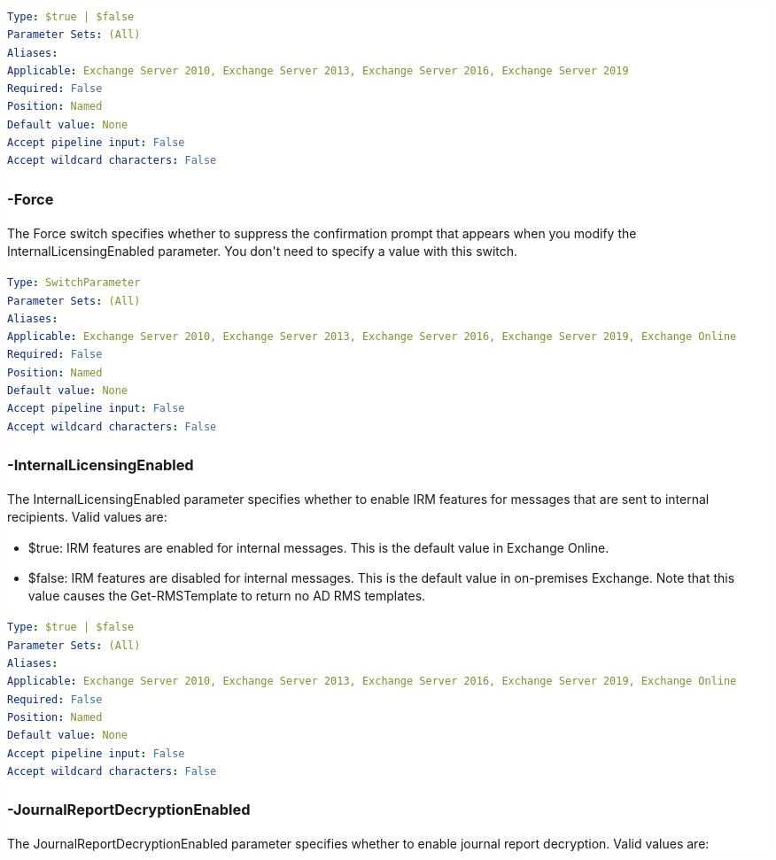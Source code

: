```yaml
Type: $true | $false
Parameter Sets: (All)
Aliases:
Applicable: Exchange Server 2010, Exchange Server 2013, Exchange Server 2016, Exchange Server 2019
Required: False
Position: Named
Default value: None
Accept pipeline input: False
Accept wildcard characters: False
```

### -Force
The Force switch specifies whether to suppress the confirmation prompt that appears when you modify the InternalLicensingEnabled parameter. You don't need to specify a value with this switch.

```yaml
Type: SwitchParameter
Parameter Sets: (All)
Aliases:
Applicable: Exchange Server 2010, Exchange Server 2013, Exchange Server 2016, Exchange Server 2019, Exchange Online
Required: False
Position: Named
Default value: None
Accept pipeline input: False
Accept wildcard characters: False
```

### -InternalLicensingEnabled
The InternalLicensingEnabled parameter specifies whether to enable IRM features for messages that are sent to internal recipients. Valid values are:

- $true: IRM features are enabled for internal messages. This is the default value in Exchange Online.

- $false: IRM features are disabled for internal messages. This is the default value in on-premises Exchange. Note that this value causes the Get-RMSTemplate to return no AD RMS templates.

```yaml
Type: $true | $false
Parameter Sets: (All)
Aliases:
Applicable: Exchange Server 2010, Exchange Server 2013, Exchange Server 2016, Exchange Server 2019, Exchange Online
Required: False
Position: Named
Default value: None
Accept pipeline input: False
Accept wildcard characters: False
```

### -JournalReportDecryptionEnabled
The JournalReportDecryptionEnabled parameter specifies whether to enable journal report decryption. Valid values are:
